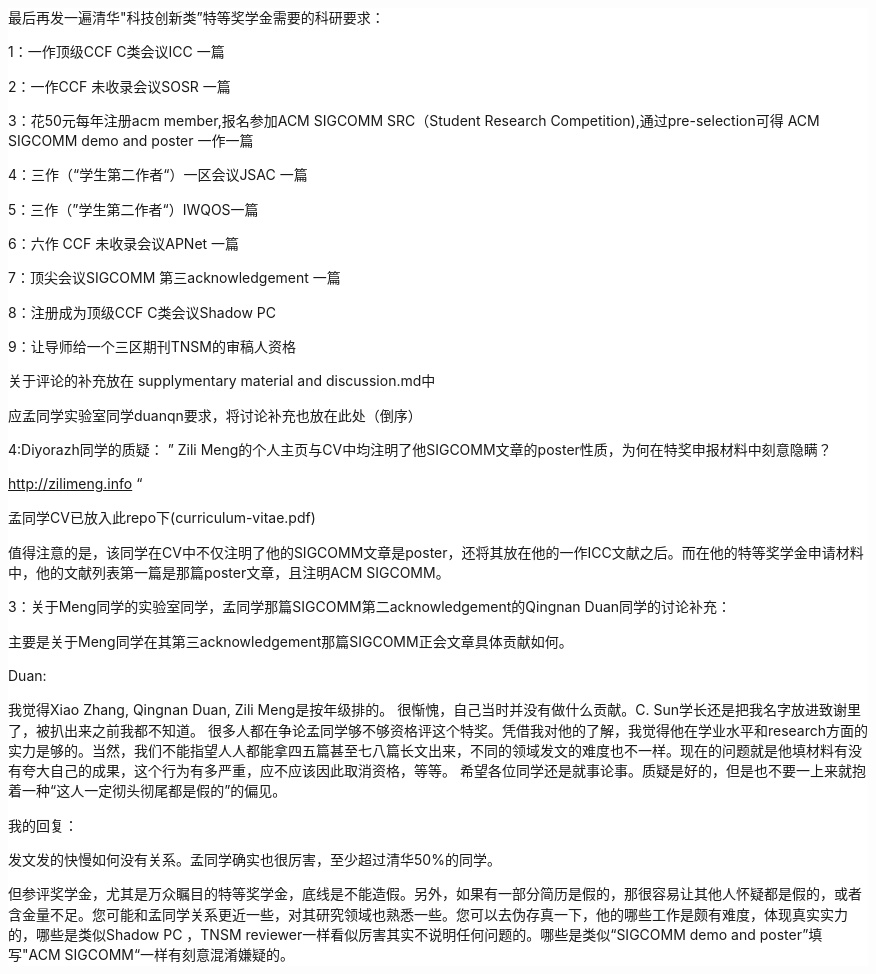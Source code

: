 
最后再发一遍清华"科技创新类”特等奖学金需要的科研要求：

1：一作顶级CCF C类会议ICC 一篇

2：一作CCF 未收录会议SOSR 一篇

3：花50元每年注册acm member,报名参加ACM SIGCOMM SRC（Student Research Competition),通过pre-selection可得 ACM SIGCOMM demo and poster 一作一篇

4：三作（“学生第二作者“）一区会议JSAC 一篇

5：三作（”学生第二作者“）IWQOS一篇

6：六作 CCF 未收录会议APNet 一篇

7：顶尖会议SIGCOMM 第三acknowledgement 一篇

8：注册成为顶级CCF C类会议Shadow PC

9：让导师给一个三区期刊TNSM的审稿人资格



关于评论的补充放在 supplymentary material and discussion.md中

应孟同学实验室同学duanqn要求，将讨论补充也放在此处（倒序）





4:Diyorazh同学的质疑：
”
Zili Meng的个人主页与CV中均注明了他SIGCOMM文章的poster性质，为何在特奖申报材料中刻意隐瞒？

http://zilimeng.info
“

孟同学CV已放入此repo下(curriculum-vitae.pdf)

值得注意的是，该同学在CV中不仅注明了他的SIGCOMM文章是poster，还将其放在他的一作ICC文献之后。而在他的特等奖学金申请材料中，他的文献列表第一篇是那篇poster文章，且注明ACM SIGCOMM。





3：关于Meng同学的实验室同学，孟同学那篇SIGCOMM第二acknowledgement的Qingnan Duan同学的讨论补充：

主要是关于Meng同学在其第三acknowledgement那篇SIGCOMM正会文章具体贡献如何。

Duan:

我觉得Xiao Zhang, Qingnan Duan, Zili Meng是按年级排的。
很惭愧，自己当时并没有做什么贡献。C. Sun学长还是把我名字放进致谢里了，被扒出来之前我都不知道。
很多人都在争论孟同学够不够资格评这个特奖。凭借我对他的了解，我觉得他在学业水平和research方面的实力是够的。当然，我们不能指望人人都能拿四五篇甚至七八篇长文出来，不同的领域发文的难度也不一样。现在的问题就是他填材料有没有夸大自己的成果，这个行为有多严重，应不应该因此取消资格，等等。
希望各位同学还是就事论事。质疑是好的，但是也不要一上来就抱着一种“这人一定彻头彻尾都是假的”的偏见。

我的回复：

发文发的快慢如何没有关系。孟同学确实也很厉害，至少超过清华50%的同学。

但参评奖学金，尤其是万众瞩目的特等奖学金，底线是不能造假。另外，如果有一部分简历是假的，那很容易让其他人怀疑都是假的，或者含金量不足。您可能和孟同学关系更近一些，对其研究领域也熟悉一些。您可以去伪存真一下，他的哪些工作是颇有难度，体现真实实力的，哪些是类似Shadow PC ，TNSM reviewer一样看似厉害其实不说明任何问题的。哪些是类似“SIGCOMM demo and poster”填写"ACM SIGCOMM“一样有刻意混淆嫌疑的。

